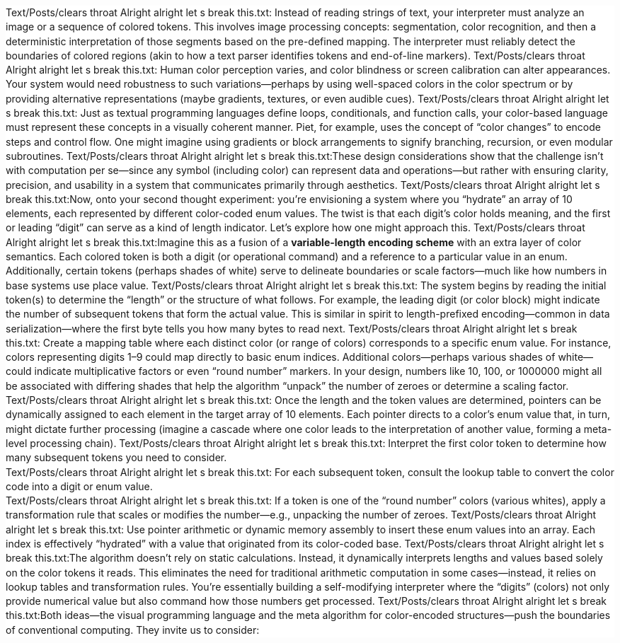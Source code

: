 Text/Posts/clears throat  Alright  alright  let s break this.txt:  Instead of reading strings of text, your interpreter must analyze an image or a sequence of colored tokens. This involves image processing concepts: segmentation, color recognition, and then a deterministic interpretation of those segments based on the pre-defined mapping. The interpreter must reliably detect the boundaries of colored regions (akin to how a text parser identifies tokens and end-of-line markers).
Text/Posts/clears throat  Alright  alright  let s break this.txt:  Human color perception varies, and color blindness or screen calibration can alter appearances. Your system would need robustness to such variations—perhaps by using well-spaced colors in the color spectrum or by providing alternative representations (maybe gradients, textures, or even audible cues).
Text/Posts/clears throat  Alright  alright  let s break this.txt:  Just as textual programming languages define loops, conditionals, and function calls, your color-based language must represent these concepts in a visually coherent manner. Piet, for example, uses the concept of “color changes” to encode steps and control flow. One might imagine using gradients or block arrangements to signify branching, recursion, or even modular subroutines.
Text/Posts/clears throat  Alright  alright  let s break this.txt:These design considerations show that the challenge isn’t with computation per se—since any symbol (including color) can represent data and operations—but rather with ensuring clarity, precision, and usability in a system that communicates primarily through aesthetics.
Text/Posts/clears throat  Alright  alright  let s break this.txt:Now, onto your second thought experiment: you’re envisioning a system where you “hydrate” an array of 10 elements, each represented by different color-coded enum values. The twist is that each digit’s color holds meaning, and the first or leading “digit” can serve as a kind of length indicator. Let’s explore how one might approach this.
Text/Posts/clears throat  Alright  alright  let s break this.txt:Imagine this as a fusion of a **variable-length encoding scheme** with an extra layer of color semantics. Each colored token is both a digit (or operational command) and a reference to a particular value in an enum. Additionally, certain tokens (perhaps shades of white) serve to delineate boundaries or scale factors—much like how numbers in base systems use place value.
Text/Posts/clears throat  Alright  alright  let s break this.txt:  The system begins by reading the initial token(s) to determine the “length” or the structure of what follows. For example, the leading digit (or color block) might indicate the number of subsequent tokens that form the actual value. This is similar in spirit to length-prefixed encoding—common in data serialization—where the first byte tells you how many bytes to read next.
Text/Posts/clears throat  Alright  alright  let s break this.txt:  Create a mapping table where each distinct color (or range of colors) corresponds to a specific enum value. For instance, colors representing digits 1–9 could map directly to basic enum indices. Additional colors—perhaps various shades of white—could indicate multiplicative factors or even “round number” markers. In your design, numbers like 10, 100, or 1000000 might all be associated with differing shades that help the algorithm “unpack” the number of zeroes or determine a scaling factor.
Text/Posts/clears throat  Alright  alright  let s break this.txt:  Once the length and the token values are determined, pointers can be dynamically assigned to each element in the target array of 10 elements. Each pointer directs to a color’s enum value that, in turn, might dictate further processing (imagine a cascade where one color leads to the interpretation of another value, forming a meta-level processing chain).
Text/Posts/clears throat  Alright  alright  let s break this.txt:     Interpret the first color token to determine how many subsequent tokens you need to consider.  
Text/Posts/clears throat  Alright  alright  let s break this.txt:     For each subsequent token, consult the lookup table to convert the color code into a digit or enum value.  
Text/Posts/clears throat  Alright  alright  let s break this.txt:     If a token is one of the “round number” colors (various whites), apply a transformation rule that scales or modifies the number—e.g., unpacking the number of zeroes.
Text/Posts/clears throat  Alright  alright  let s break this.txt:     Use pointer arithmetic or dynamic memory assembly to insert these enum values into an array. Each index is effectively “hydrated” with a value that originated from its color-coded base.
Text/Posts/clears throat  Alright  alright  let s break this.txt:The algorithm doesn’t rely on static calculations. Instead, it dynamically interprets lengths and values based solely on the color tokens it reads. This eliminates the need for traditional arithmetic computation in some cases—instead, it relies on lookup tables and transformation rules. You’re essentially building a self-modifying interpreter where the “digits” (colors) not only provide numerical value but also command how those numbers get processed.
Text/Posts/clears throat  Alright  alright  let s break this.txt:Both ideas—the visual programming language and the meta algorithm for color-encoded structures—push the boundaries of conventional computing. They invite us to consider: